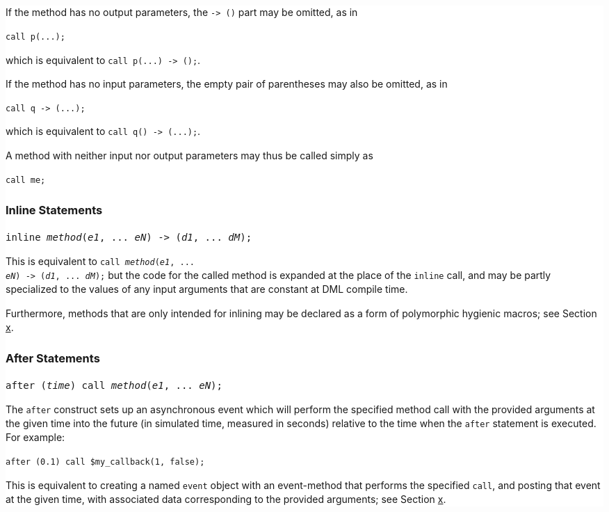 If the method has no output parameters, the `-> ()` part may be
omitted, as in

```
call p(...);
```

which is equivalent to `call p(...) -> ();`.

If the method has no input parameters, the empty pair of parentheses may
also be omitted, as in

```
call q -> (...);
```

which is equivalent to `call q() -> (...);`.

A method with neither input nor output parameters may thus be called
simply as

```
call me;
```

### Inline Statements

<pre>
inline <em>method</em>(<em>e1</em>, ... <em>eN</em>) -&gt; (<em>d1</em>, ... <em>dM</em>);
</pre>

This is equivalent to <code>call <em>method</em>(<em>e1</em>, ... <em>eN</em>)
-&gt; (<em>d1</em>, ... <em>dM</em>);</code> but the code for the called method
is expanded at the place of the `inline` call, and may be partly
specialized to the values of any input arguments that are constant at
DML compile time.

Furthermore, methods that are only intended for inlining may be declared
as a form of polymorphic hygienic macros; see Section [x](#methods-as-macros).

### After Statements

<pre>
after (<em>time</em>) call <em>method</em>(<em>e1</em>, ... <em>eN</em>);
</pre>

The `after` construct sets up an asynchronous event which will
perform the specified method call with the provided arguments at the
given time into the future (in simulated time, measured in seconds)
relative to the time when the `after` statement is executed.
For example:

```
after (0.1) call $my_callback(1, false);
```

This is equivalent to creating a named `event` object with
an event-method that performs the specified `call`, and posting
that event at the given time, with associated data corresponding to the
provided arguments; see Section [x](object-model.html#events).
